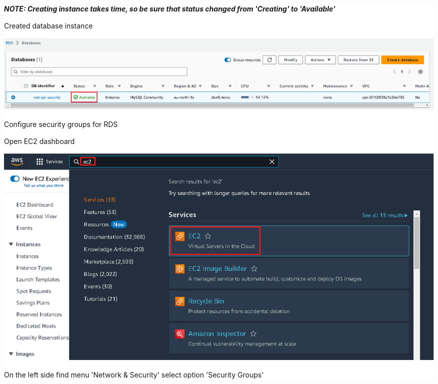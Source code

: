 **_NOTE: Creating instance takes time, so be sure that status changed from 'Creating' to 'Available'_**

Created database instance

![](media/24.png)

Configure security groups for RDS

Open EC2 dashboard

![](media/25.png)

On the left side find menu 'Network & Security' select option 'Security Groups'
